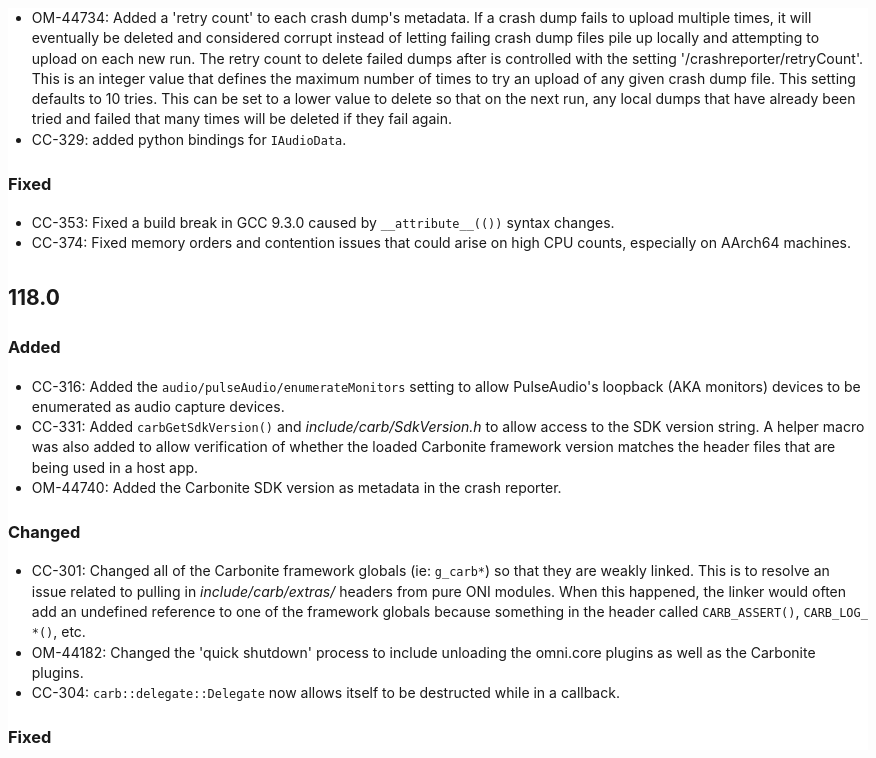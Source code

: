 - OM-44734: Added a 'retry count' to each crash dump's metadata.  If a crash dump fails to upload multiple times,
  it will eventually be deleted and considered corrupt instead of letting failing crash dump files pile up locally
  and attempting to upload on each new run.  The retry count to delete failed dumps after is controlled with the
  setting '/crashreporter/retryCount'.  This is an integer value that defines the maximum number of times to try
  an upload of any given crash dump file.  This setting defaults to 10 tries.  This can be set to a lower value to
  delete so that on the next run, any local dumps that have already been tried and failed that many times will be
  deleted if they fail again.
- CC-329: added python bindings for `IAudioData`.

### Fixed

- CC-353: Fixed a build break in GCC 9.3.0 caused by `__attribute__(())` syntax changes.
- CC-374: Fixed memory orders and contention issues that could arise on high CPU counts, especially on AArch64 machines.

## 118.0

### Added

- CC-316: Added the `audio/pulseAudio/enumerateMonitors` setting to allow PulseAudio's loopback (AKA monitors) devices
  to be enumerated as audio capture devices.
- CC-331: Added `carbGetSdkVersion()` and *include/carb/SdkVersion.h* to allow access to the SDK version string.  A
  helper macro was also added to allow verification of whether the loaded Carbonite framework version matches the
  header files that are being used in a host app.
- OM-44740: Added the Carbonite SDK version as metadata in the crash reporter.

### Changed

- CC-301: Changed all of the Carbonite framework globals (ie: `g_carb*`) so that they are weakly linked.  This is to
  resolve an issue related to pulling in *include/carb/extras/* headers from pure ONI modules.  When this happened,
  the linker would often add an undefined reference to one of the framework globals because something in the header
  called `CARB_ASSERT()`, `CARB_LOG_*()`, etc.
- OM-44182: Changed the 'quick shutdown' process to include unloading the omni.core plugins as well as the Carbonite
  plugins.
- CC-304: `carb::delegate::Delegate` now allows itself to be destructed while in a callback.

### Fixed
